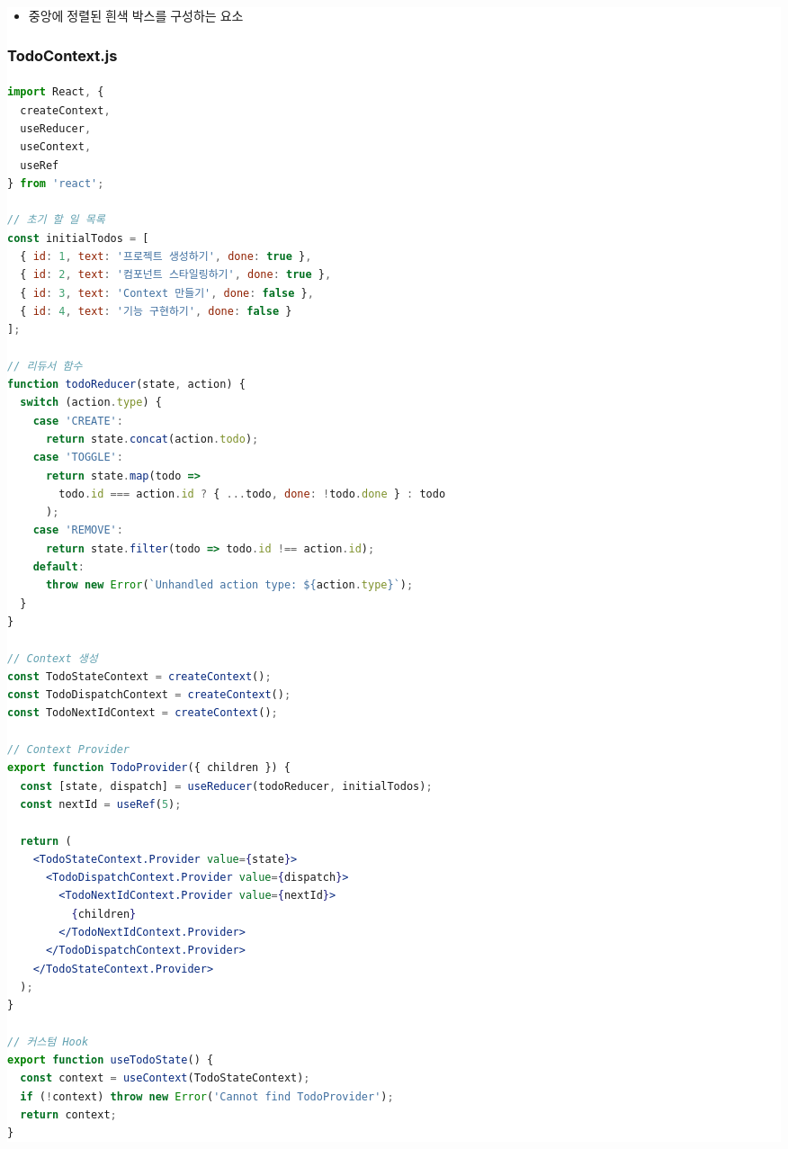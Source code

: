 - 중앙에 정렬된 흰색 박스를 구성하는 요소



### TodoContext.js

```jsx
import React, {
  createContext,
  useReducer,
  useContext,
  useRef
} from 'react';

// 초기 할 일 목록
const initialTodos = [
  { id: 1, text: '프로젝트 생성하기', done: true },
  { id: 2, text: '컴포넌트 스타일링하기', done: true },
  { id: 3, text: 'Context 만들기', done: false },
  { id: 4, text: '기능 구현하기', done: false }
];

// 리듀서 함수
function todoReducer(state, action) {
  switch (action.type) {
    case 'CREATE':
      return state.concat(action.todo);
    case 'TOGGLE':
      return state.map(todo =>
        todo.id === action.id ? { ...todo, done: !todo.done } : todo
      );
    case 'REMOVE':
      return state.filter(todo => todo.id !== action.id);
    default:
      throw new Error(`Unhandled action type: ${action.type}`);
  }
}

// Context 생성
const TodoStateContext = createContext();
const TodoDispatchContext = createContext();
const TodoNextIdContext = createContext();

// Context Provider
export function TodoProvider({ children }) {
  const [state, dispatch] = useReducer(todoReducer, initialTodos);
  const nextId = useRef(5);

  return (
    <TodoStateContext.Provider value={state}>
      <TodoDispatchContext.Provider value={dispatch}>
        <TodoNextIdContext.Provider value={nextId}>
          {children}
        </TodoNextIdContext.Provider>
      </TodoDispatchContext.Provider>
    </TodoStateContext.Provider>
  );
}

// 커스텀 Hook
export function useTodoState() {
  const context = useContext(TodoStateContext);
  if (!context) throw new Error('Cannot find TodoProvider');
  return context;
}
```